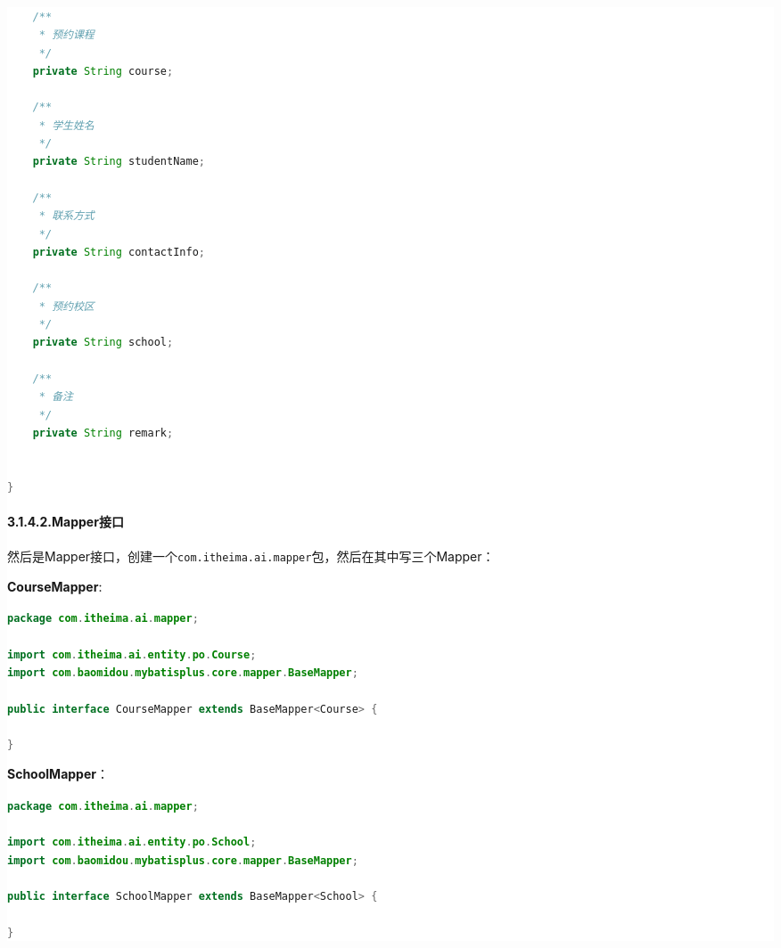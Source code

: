 ```Java
    /**
     * 预约课程
     */
    private String course;

    /**
     * 学生姓名
     */
    private String studentName;

    /**
     * 联系方式
     */
    private String contactInfo;

    /**
     * 预约校区
     */
    private String school;

    /**
     * 备注
     */
    private String remark;


}
```

#### 3.1.4.2.Mapper接口

然后是Mapper接口，创建一个`com.itheima.ai.mapper`包，然后在其中写三个Mapper：

**CourseMapper**:

```Java
package com.itheima.ai.mapper;

import com.itheima.ai.entity.po.Course;
import com.baomidou.mybatisplus.core.mapper.BaseMapper;

public interface CourseMapper extends BaseMapper<Course> {

}
```

**SchoolMapper**：

```Java
package com.itheima.ai.mapper;

import com.itheima.ai.entity.po.School;
import com.baomidou.mybatisplus.core.mapper.BaseMapper;

public interface SchoolMapper extends BaseMapper<School> {

}
```
